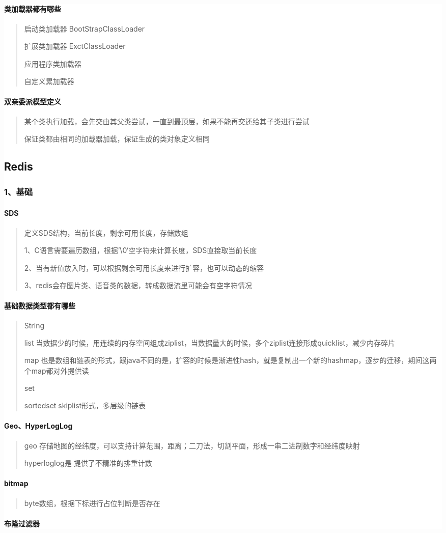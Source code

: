 #### 类加载器都有哪些

> 启动类加载器 BootStrapClassLoader
>
> 扩展类加载器       ExctClassLoader
>
> 应用程序类加载器
>
> 自定义累加载器

#### 双亲委派模型定义

> 某个类执行加载，会先交由其父类尝试，一直到最顶层，如果不能再交还给其子类进行尝试
>
> 保证类都由相同的加载器加载，保证生成的类对象定义相同

## Redis

### 1、基础

#### SDS

> 定义SDS结构，当前长度，剩余可用长度，存储数组
>
> 1、C语言需要遍历数组，根据’\0‘空字符来计算长度，SDS直接取当前长度
>
> 2、当有新值放入时，可以根据剩余可用长度来进行扩容，也可以动态的缩容
>
> 3、redis会存图片类、语音类的数据，转成数据流里可能会有空字符情况

#### 基础数据类型都有哪些

> String
>
> list   当数据少的时候，用连续的内存空间组成ziplist，当数据量大的时候，多个ziplist连接形成quicklist，减少内存碎片
>
> map 也是数组和链表的形式，跟java不同的是，扩容的时候是渐进性hash，就是复制出一个新的hashmap，逐步的迁移，期间这两个map都对外提供读
>
> set 
>
> sortedset  skiplist形式，多层级的链表

#### Geo、HyperLogLog

> geo 存储地图的经纬度，可以支持计算范围，距离；二刀法，切割平面，形成一串二进制数字和经纬度映射
>
> hyperloglog是 提供了不精准的排重计数

#### bitmap

> byte数组，根据下标进行占位判断是否存在

#### 布隆过滤器
